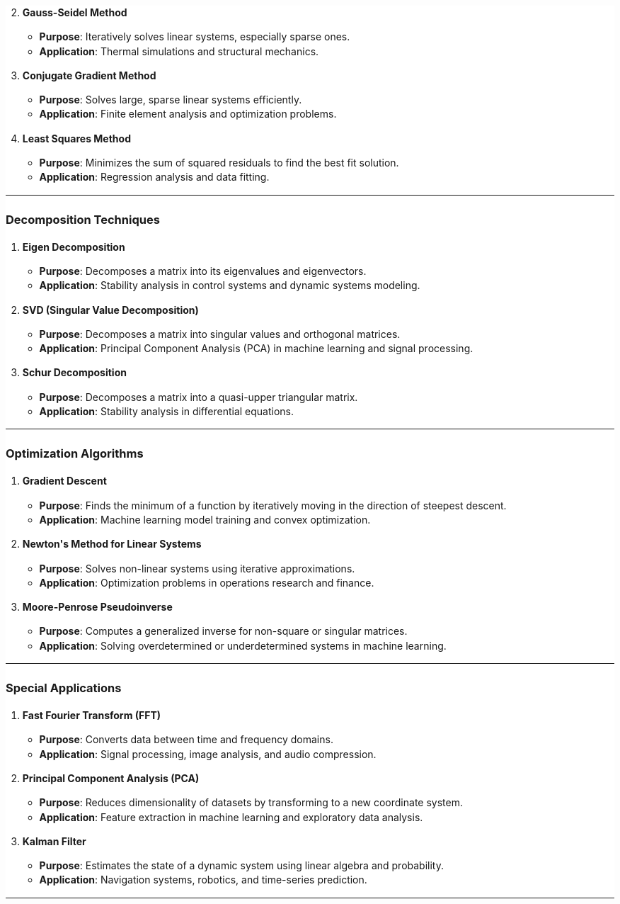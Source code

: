 2. **Gauss-Seidel Method**  
   - **Purpose**: Iteratively solves linear systems, especially sparse ones.  
   - **Application**: Thermal simulations and structural mechanics.

3. **Conjugate Gradient Method**  
   - **Purpose**: Solves large, sparse linear systems efficiently.  
   - **Application**: Finite element analysis and optimization problems.

4. **Least Squares Method**  
   - **Purpose**: Minimizes the sum of squared residuals to find the best fit solution.  
   - **Application**: Regression analysis and data fitting.

---

### Decomposition Techniques
1. **Eigen Decomposition**  
   - **Purpose**: Decomposes a matrix into its eigenvalues and eigenvectors.  
   - **Application**: Stability analysis in control systems and dynamic systems modeling.

2. **SVD (Singular Value Decomposition)**  
   - **Purpose**: Decomposes a matrix into singular values and orthogonal matrices.  
   - **Application**: Principal Component Analysis (PCA) in machine learning and signal processing.

3. **Schur Decomposition**  
   - **Purpose**: Decomposes a matrix into a quasi-upper triangular matrix.  
   - **Application**: Stability analysis in differential equations.

---

### Optimization Algorithms
1. **Gradient Descent**  
   - **Purpose**: Finds the minimum of a function by iteratively moving in the direction of steepest descent.  
   - **Application**: Machine learning model training and convex optimization.

2. **Newton's Method for Linear Systems**  
   - **Purpose**: Solves non-linear systems using iterative approximations.  
   - **Application**: Optimization problems in operations research and finance.

3. **Moore-Penrose Pseudoinverse**  
   - **Purpose**: Computes a generalized inverse for non-square or singular matrices.  
   - **Application**: Solving overdetermined or underdetermined systems in machine learning.

---

### Special Applications
1. **Fast Fourier Transform (FFT)**  
   - **Purpose**: Converts data between time and frequency domains.  
   - **Application**: Signal processing, image analysis, and audio compression.

2. **Principal Component Analysis (PCA)**  
   - **Purpose**: Reduces dimensionality of datasets by transforming to a new coordinate system.  
   - **Application**: Feature extraction in machine learning and exploratory data analysis.

3. **Kalman Filter**  
   - **Purpose**: Estimates the state of a dynamic system using linear algebra and probability.  
   - **Application**: Navigation systems, robotics, and time-series prediction.

---